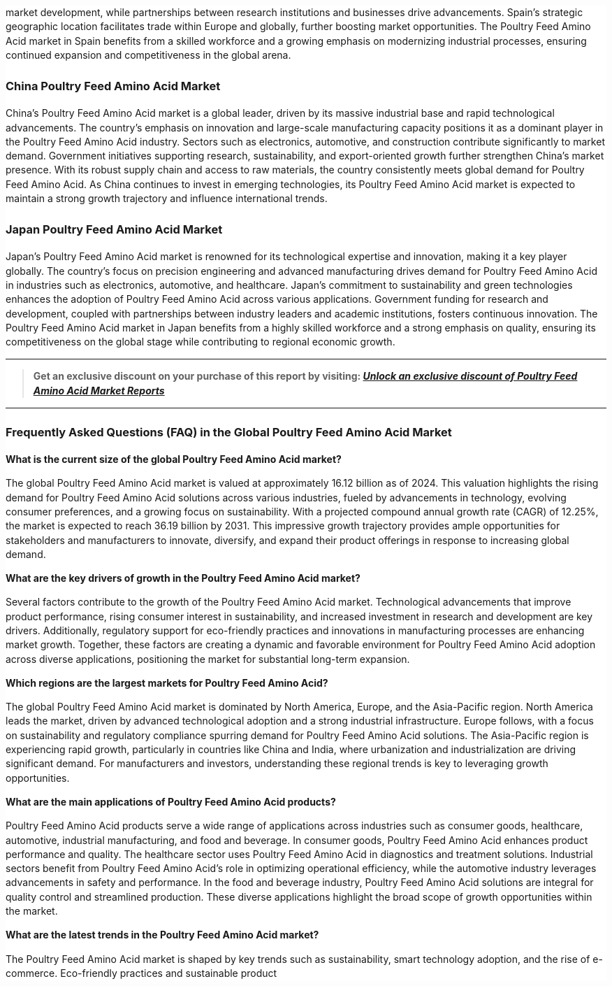 market development, while partnerships between research institutions and businesses drive advancements. Spain&rsquo;s strategic geographic location facilitates trade within Europe and globally, further boosting market opportunities. The Poultry Feed Amino Acid market in Spain benefits from a skilled workforce and a growing emphasis on modernizing industrial processes, ensuring continued expansion and competitiveness in the global arena.</p><h3>China Poultry Feed Amino Acid Market</h3><p>China&rsquo;s Poultry Feed Amino Acid market is a global leader, driven by its massive industrial base and rapid technological advancements. The country&rsquo;s emphasis on innovation and large-scale manufacturing capacity positions it as a dominant player in the Poultry Feed Amino Acid industry. Sectors such as electronics, automotive, and construction contribute significantly to market demand. Government initiatives supporting research, sustainability, and export-oriented growth further strengthen China&rsquo;s market presence. With its robust supply chain and access to raw materials, the country consistently meets global demand for Poultry Feed Amino Acid. As China continues to invest in emerging technologies, its Poultry Feed Amino Acid market is expected to maintain a strong growth trajectory and influence international trends.</p><h3>Japan Poultry Feed Amino Acid Market</h3><p>Japan&rsquo;s Poultry Feed Amino Acid market is renowned for its technological expertise and innovation, making it a key player globally. The country&rsquo;s focus on precision engineering and advanced manufacturing drives demand for Poultry Feed Amino Acid in industries such as electronics, automotive, and healthcare. Japan&rsquo;s commitment to sustainability and green technologies enhances the adoption of Poultry Feed Amino Acid across various applications. Government funding for research and development, coupled with partnerships between industry leaders and academic institutions, fosters continuous innovation. The Poultry Feed Amino Acid market in Japan benefits from a highly skilled workforce and a strong emphasis on quality, ensuring its competitiveness on the global stage while contributing to regional economic growth.</p><hr /><blockquote><p><strong>Get an exclusive discount on your purchase of this report by visiting: <em><a href="://marketresearchpulse.com/ask-for-discount/17255?utm_source=Github&amp;utm_medium=0111">Unlock an exclusive discount of Poultry Feed Amino Acid Market Reports</a></em>&nbsp;</strong></p></blockquote><hr /><h3>Frequently Asked Questions (FAQ) in the Global Poultry Feed Amino Acid Market</h3><p><strong>What is the current size of the global Poultry Feed Amino Acid market?</strong></p><p>The global Poultry Feed Amino Acid market is valued at approximately 16.12 billion as of 2024. This valuation highlights the rising demand for Poultry Feed Amino Acid solutions across various industries, fueled by advancements in technology, evolving consumer preferences, and a growing focus on sustainability. With a projected compound annual growth rate (CAGR) of 12.25%, the market is expected to reach 36.19 billion by 2031. This impressive growth trajectory provides ample opportunities for stakeholders and manufacturers to innovate, diversify, and expand their product offerings in response to increasing global demand.</p><p><strong>What are the key drivers of growth in the Poultry Feed Amino Acid market?</strong></p><p>Several factors contribute to the growth of the Poultry Feed Amino Acid market. Technological advancements that improve product performance, rising consumer interest in sustainability, and increased investment in research and development are key drivers. Additionally, regulatory support for eco-friendly practices and innovations in manufacturing processes are enhancing market growth. Together, these factors are creating a dynamic and favorable environment for Poultry Feed Amino Acid adoption across diverse applications, positioning the market for substantial long-term expansion.</p><p><strong>Which regions are the largest markets for Poultry Feed Amino Acid?</strong></p><p>The global Poultry Feed Amino Acid market is dominated by North America, Europe, and the Asia-Pacific region. North America leads the market, driven by advanced technological adoption and a strong industrial infrastructure. Europe follows, with a focus on sustainability and regulatory compliance spurring demand for Poultry Feed Amino Acid solutions. The Asia-Pacific region is experiencing rapid growth, particularly in countries like China and India, where urbanization and industrialization are driving significant demand. For manufacturers and investors, understanding these regional trends is key to leveraging growth opportunities.</p><p><strong>What are the main applications of Poultry Feed Amino Acid products?</strong></p><p>Poultry Feed Amino Acid products serve a wide range of applications across industries such as consumer goods, healthcare, automotive, industrial manufacturing, and food and beverage. In consumer goods, Poultry Feed Amino Acid enhances product performance and quality. The healthcare sector uses Poultry Feed Amino Acid in diagnostics and treatment solutions. Industrial sectors benefit from Poultry Feed Amino Acid&rsquo;s role in optimizing operational efficiency, while the automotive industry leverages advancements in safety and performance. In the food and beverage industry, Poultry Feed Amino Acid solutions are integral for quality control and streamlined production. These diverse applications highlight the broad scope of growth opportunities within the market.</p><p><strong>What are the latest trends in the Poultry Feed Amino Acid market?</strong></p><p>The Poultry Feed Amino Acid market is shaped by key trends such as sustainability, smart technology adoption, and the rise of e-commerce. Eco-friendly practices and sustainable product